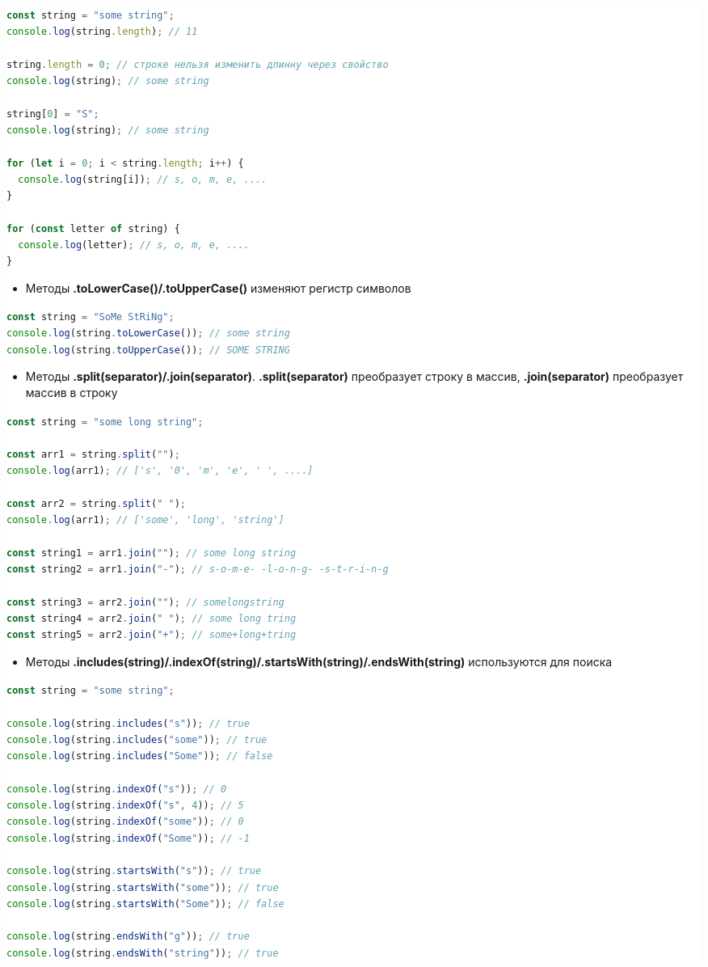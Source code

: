 ```js
const string = "some string";
console.log(string.length); // 11

string.length = 0; // строке нельзя изменить длинну через свойство
console.log(string); // some string

string[0] = "S";
console.log(string); // some string

for (let i = 0; i < string.length; i++) {
  console.log(string[i]); // s, o, m, e, ....
}

for (const letter of string) {
  console.log(letter); // s, o, m, e, ....
}
```

- Методы **.toLowerCase()/.toUpperCase()** изменяют регистр символов

```js
const string = "SoMe StRiNg";
console.log(string.toLowerCase()); // some string
console.log(string.toUpperCase()); // SOME STRING
```

- Методы **.split(separator)/.join(separator)**. **.split(separator)** преобразует строку в массив, **.join(separator)** преобразует массив в строку

```js
const string = "some long string";

const arr1 = string.split("");
console.log(arr1); // ['s', '0', 'm', 'e', ' ', ....]

const arr2 = string.split(" ");
console.log(arr1); // ['some', 'long', 'string']

const string1 = arr1.join(""); // some long string
const string2 = arr1.join("-"); // s-o-m-e- -l-o-n-g- -s-t-r-i-n-g

const string3 = arr2.join(""); // somelongstring
const string4 = arr2.join(" "); // some long tring
const string5 = arr2.join("+"); // some+long+tring
```

- Методы **.includes(string)/.indexOf(string)/.startsWith(string)/.endsWith(string)** используются для поиска

```js
const string = "some string";

console.log(string.includes("s")); // true
console.log(string.includes("some")); // true
console.log(string.includes("Some")); // false

console.log(string.indexOf("s")); // 0
console.log(string.indexOf("s", 4)); // 5
console.log(string.indexOf("some")); // 0
console.log(string.indexOf("Some")); // -1

console.log(string.startsWith("s")); // true
console.log(string.startsWith("some")); // true
console.log(string.startsWith("Some")); // false

console.log(string.endsWith("g")); // true
console.log(string.endsWith("string")); // true
```